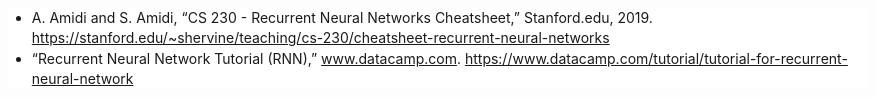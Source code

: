 + A. Amidi and S. Amidi, “CS 230 - Recurrent Neural Networks Cheatsheet,” Stanford.edu, 2019. https://stanford.edu/~shervine/teaching/cs-230/cheatsheet-recurrent-neural-networks
+ “Recurrent Neural Network Tutorial (RNN),” www.datacamp.com. https://www.datacamp.com/tutorial/tutorial-for-recurrent-neural-network